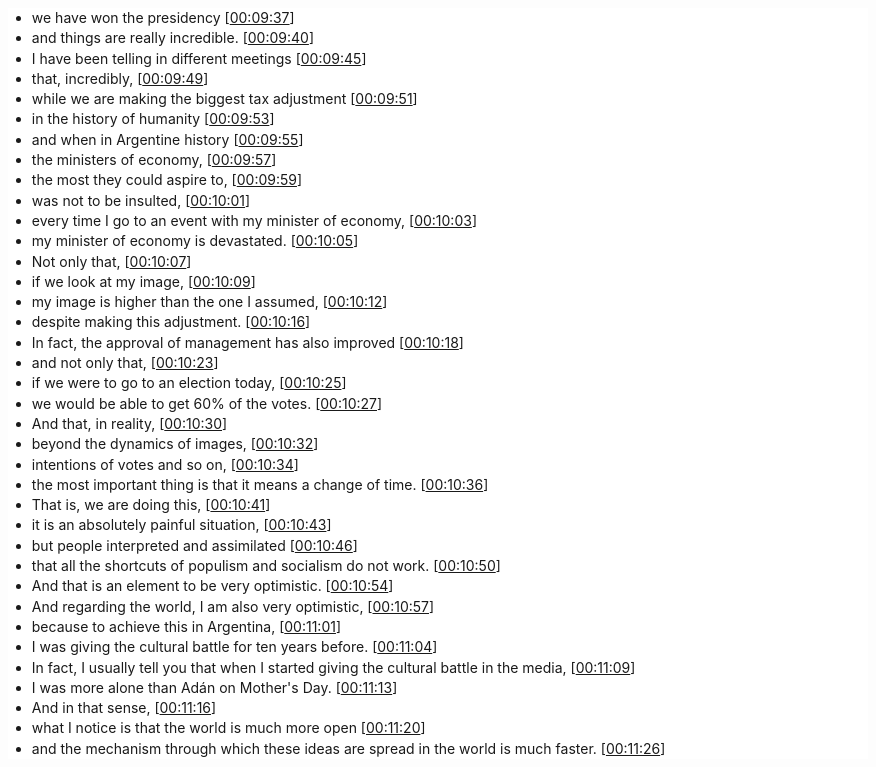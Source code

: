 *  we have won the presidency [[00:09:37](https://www.youtube.com/watch?v=RjycDtrCDuI&t=577.52s)]
*  and things are really incredible. [[00:09:40](https://www.youtube.com/watch?v=RjycDtrCDuI&t=580.52s)]
*  I have been telling in different meetings [[00:09:45](https://www.youtube.com/watch?v=RjycDtrCDuI&t=585.52s)]
*  that, incredibly, [[00:09:49](https://www.youtube.com/watch?v=RjycDtrCDuI&t=589.52s)]
*  while we are making the biggest tax adjustment [[00:09:51](https://www.youtube.com/watch?v=RjycDtrCDuI&t=591.52s)]
*  in the history of humanity [[00:09:53](https://www.youtube.com/watch?v=RjycDtrCDuI&t=593.52s)]
*  and when in Argentine history [[00:09:55](https://www.youtube.com/watch?v=RjycDtrCDuI&t=595.52s)]
*  the ministers of economy, [[00:09:57](https://www.youtube.com/watch?v=RjycDtrCDuI&t=597.52s)]
*  the most they could aspire to, [[00:09:59](https://www.youtube.com/watch?v=RjycDtrCDuI&t=599.52s)]
*  was not to be insulted, [[00:10:01](https://www.youtube.com/watch?v=RjycDtrCDuI&t=601.52s)]
*  every time I go to an event with my minister of economy, [[00:10:03](https://www.youtube.com/watch?v=RjycDtrCDuI&t=603.52s)]
*  my minister of economy is devastated. [[00:10:05](https://www.youtube.com/watch?v=RjycDtrCDuI&t=605.52s)]
*  Not only that, [[00:10:07](https://www.youtube.com/watch?v=RjycDtrCDuI&t=607.52s)]
*  if we look at my image, [[00:10:09](https://www.youtube.com/watch?v=RjycDtrCDuI&t=609.52s)]
*  my image is higher than the one I assumed, [[00:10:12](https://www.youtube.com/watch?v=RjycDtrCDuI&t=612.52s)]
*  despite making this adjustment. [[00:10:16](https://www.youtube.com/watch?v=RjycDtrCDuI&t=616.52s)]
*  In fact, the approval of management has also improved [[00:10:18](https://www.youtube.com/watch?v=RjycDtrCDuI&t=618.52s)]
*  and not only that, [[00:10:23](https://www.youtube.com/watch?v=RjycDtrCDuI&t=623.52s)]
*  if we were to go to an election today, [[00:10:25](https://www.youtube.com/watch?v=RjycDtrCDuI&t=625.52s)]
*  we would be able to get 60% of the votes. [[00:10:27](https://www.youtube.com/watch?v=RjycDtrCDuI&t=627.52s)]
*  And that, in reality, [[00:10:30](https://www.youtube.com/watch?v=RjycDtrCDuI&t=630.52s)]
*  beyond the dynamics of images, [[00:10:32](https://www.youtube.com/watch?v=RjycDtrCDuI&t=632.52s)]
*  intentions of votes and so on, [[00:10:34](https://www.youtube.com/watch?v=RjycDtrCDuI&t=634.52s)]
*  the most important thing is that it means a change of time. [[00:10:36](https://www.youtube.com/watch?v=RjycDtrCDuI&t=636.52s)]
*  That is, we are doing this, [[00:10:41](https://www.youtube.com/watch?v=RjycDtrCDuI&t=641.52s)]
*  it is an absolutely painful situation, [[00:10:43](https://www.youtube.com/watch?v=RjycDtrCDuI&t=643.52s)]
*  but people interpreted and assimilated [[00:10:46](https://www.youtube.com/watch?v=RjycDtrCDuI&t=646.52s)]
*  that all the shortcuts of populism and socialism do not work. [[00:10:50](https://www.youtube.com/watch?v=RjycDtrCDuI&t=650.52s)]
*  And that is an element to be very optimistic. [[00:10:54](https://www.youtube.com/watch?v=RjycDtrCDuI&t=654.52s)]
*  And regarding the world, I am also very optimistic, [[00:10:57](https://www.youtube.com/watch?v=RjycDtrCDuI&t=657.52s)]
*  because to achieve this in Argentina, [[00:11:01](https://www.youtube.com/watch?v=RjycDtrCDuI&t=661.52s)]
*  I was giving the cultural battle for ten years before. [[00:11:04](https://www.youtube.com/watch?v=RjycDtrCDuI&t=664.52s)]
*  In fact, I usually tell you that when I started giving the cultural battle in the media, [[00:11:09](https://www.youtube.com/watch?v=RjycDtrCDuI&t=669.52s)]
*  I was more alone than Adán on Mother's Day. [[00:11:13](https://www.youtube.com/watch?v=RjycDtrCDuI&t=673.52s)]
*  And in that sense, [[00:11:16](https://www.youtube.com/watch?v=RjycDtrCDuI&t=676.52s)]
*  what I notice is that the world is much more open [[00:11:20](https://www.youtube.com/watch?v=RjycDtrCDuI&t=680.52s)]
*  and the mechanism through which these ideas are spread in the world is much faster. [[00:11:26](https://www.youtube.com/watch?v=RjycDtrCDuI&t=686.52s)]